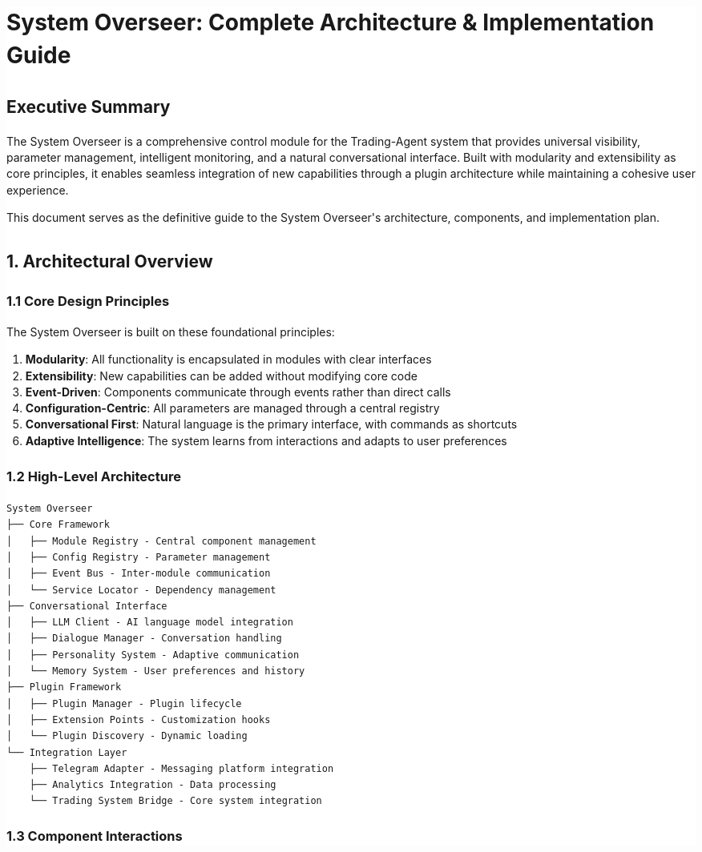 # System Overseer: Complete Architecture & Implementation Guide

## Executive Summary

The System Overseer is a comprehensive control module for the Trading-Agent system that provides universal visibility, parameter management, intelligent monitoring, and a natural conversational interface. Built with modularity and extensibility as core principles, it enables seamless integration of new capabilities through a plugin architecture while maintaining a cohesive user experience.

This document serves as the definitive guide to the System Overseer's architecture, components, and implementation plan.

## 1. Architectural Overview

### 1.1 Core Design Principles

The System Overseer is built on these foundational principles:

1. **Modularity**: All functionality is encapsulated in modules with clear interfaces
2. **Extensibility**: New capabilities can be added without modifying core code
3. **Event-Driven**: Components communicate through events rather than direct calls
4. **Configuration-Centric**: All parameters are managed through a central registry
5. **Conversational First**: Natural language is the primary interface, with commands as shortcuts
6. **Adaptive Intelligence**: The system learns from interactions and adapts to user preferences

### 1.2 High-Level Architecture

```
System Overseer
├── Core Framework
│   ├── Module Registry - Central component management
│   ├── Config Registry - Parameter management
│   ├── Event Bus - Inter-module communication
│   └── Service Locator - Dependency management
├── Conversational Interface
│   ├── LLM Client - AI language model integration
│   ├── Dialogue Manager - Conversation handling
│   ├── Personality System - Adaptive communication
│   └── Memory System - User preferences and history
├── Plugin Framework
│   ├── Plugin Manager - Plugin lifecycle
│   ├── Extension Points - Customization hooks
│   └── Plugin Discovery - Dynamic loading
└── Integration Layer
    ├── Telegram Adapter - Messaging platform integration
    ├── Analytics Integration - Data processing
    └── Trading System Bridge - Core system integration
```

### 1.3 Component Interactions
